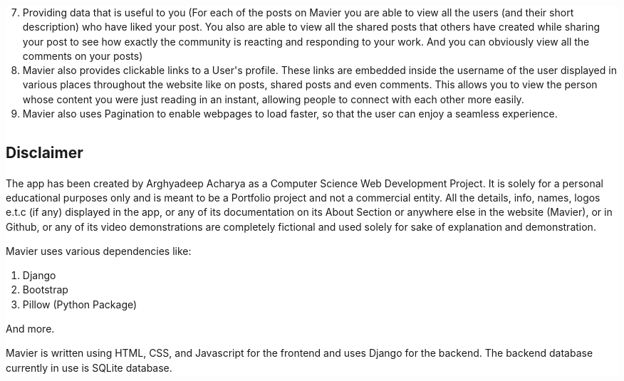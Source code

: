 7. Providing data that is useful to you (For each of the posts on Mavier you are able to view all the users (and their short description) who have liked your post. You also are able to view all the shared posts that others have created while sharing your post to see how exactly the community is reacting and responding to your work. And you can obviously view all the comments on your posts)
8. Mavier also provides clickable links to a User's profile. These links are embedded inside the username of the user displayed in various places throughout the website like on posts, shared posts and even comments. This allows you to view the person whose content you were just reading in an instant, allowing people to connect with each other more easily.
9. Mavier also uses Pagination to enable webpages to load faster, so that the user can enjoy a seamless experience. 

## Disclaimer
The app has been created by Arghyadeep Acharya as a Computer Science Web Development Project. It is solely for a personal educational purposes only and is meant to be a Portfolio project and not a commercial entity. All the details, info, names, logos e.t.c (if any) displayed in the app, or any of its documentation on its About Section or anywhere else in the website (Mavier), or in Github, or any of its video demonstrations are completely fictional and used solely for sake of explanation and demonstration. 

Mavier uses various dependencies like:

1. Django
2. Bootstrap 
3. Pillow (Python Package)	

And more.

Mavier is written using HTML, CSS, and Javascript for the frontend and uses Django for the backend. The backend database currently in use is SQLite database.